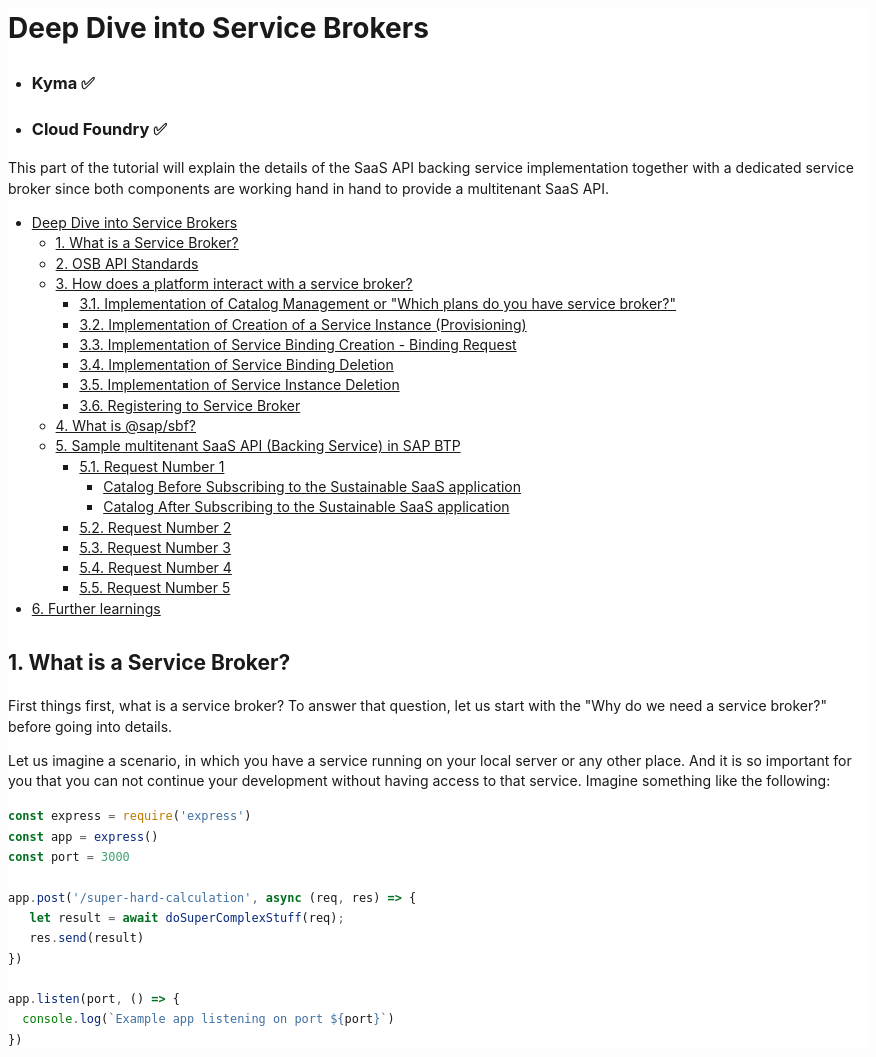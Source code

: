 # Deep Dive into Service Brokers

- ### **Kyma** ✅ 
- ### **Cloud Foundry** ✅

This part of the tutorial will explain the details of the SaaS API backing service implementation together with a dedicated service broker since both components are working hand in hand to provide a multitenant SaaS API. 

- [Deep Dive into Service Brokers](#deep-dive-into-service-brokers)
  - [1. What is a Service Broker?](#1-what-is-a-service-broker)
  - [2. OSB API Standards](#2-osb-api-standards)
  - [3. How does a platform interact with a service broker?](#3-how-does-a-platform-interact-with-a-service-broker)
    - [3.1. Implementation of Catalog Management or "Which plans do you have service broker?"](#31-implementation-of-catalog-management-or-which-plans-do-you-have-service-broker)
    - [3.2. Implementation of Creation of a Service Instance (Provisioning)](#32-implementation-of-creation-of-a-service-instance-provisioning)
    - [3.3. Implementation of Service Binding Creation - Binding Request](#33-implementation-of-service-binding-creation---binding-request)
    - [3.4. Implementation of Service Binding Deletion](#34-implementation-of-service-binding-deletion)
    - [3.5. Implementation of Service Instance Deletion](#35-implementation-of-service-instance-deletion)
    - [3.6. Registering to Service Broker](#36-registering-to-service-broker)
  - [4. What is @sap/sbf?](#4-what-is-sapsbf)
  - [5. Sample multitenant SaaS API (Backing Service) in SAP BTP](#5-sample-multitenant-saas-api-backing-service-in-sap-btp)
    - [5.1. Request Number 1](#51-request-number-1)
      - [Catalog Before Subscribing to the Sustainable SaaS application](#catalog-before-subscribing-to-the-sustainable-saas-application)
      - [Catalog After Subscribing to the Sustainable SaaS application](#catalog-after-subscribing-to-the-sustainable-saas-application)
    - [5.2. Request Number 2](#52-request-number-2)
    - [5.3. Request Number 3](#53-request-number-3)
    - [5.4. Request Number 4](#54-request-number-4)
    - [5.5. Request Number 5](#55-request-number-5)
- [6. Further learnings](#6-further-learnings)

## 1. What is a Service Broker?

First things first, what is a service broker? To answer that question, let us start with the "Why do we need a service broker?" before going into details. 

Let us imagine a scenario, in which you have a service running on your local server or any other place. And it is so important for you that you can not continue your development without having access to that service. Imagine something like the following:

```js
const express = require('express')
const app = express()
const port = 3000

app.post('/super-hard-calculation', async (req, res) => {  
   let result = await doSuperComplexStuff(req);
   res.send(result)
})

app.listen(port, () => {
  console.log(`Example app listening on port ${port}`)
})

```
